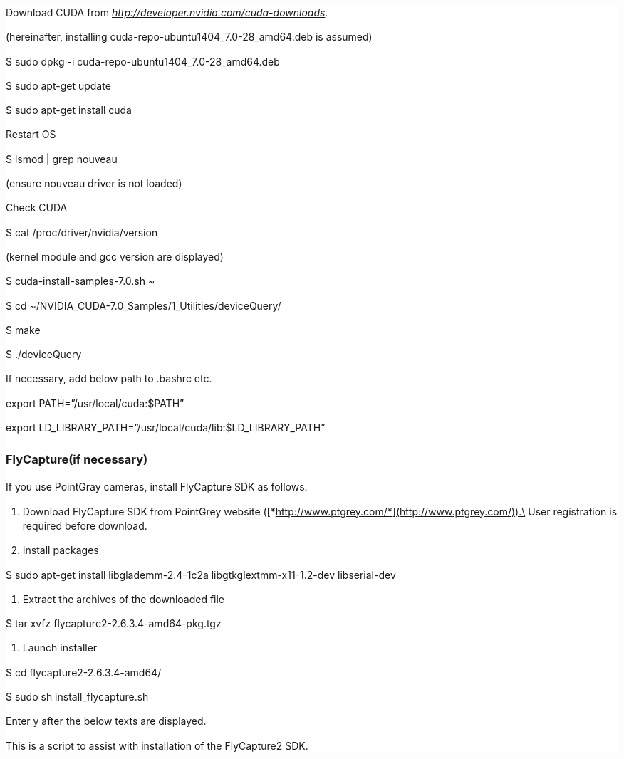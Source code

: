 Download CUDA from *<http://developer.nvidia.com/cuda-downloads>.*

(hereinafter, installing cuda-repo-ubuntu1404\_7.0-28\_amd64.deb is
assumed)

\$ sudo dpkg -i cuda-repo-ubuntu1404\_7.0-28\_amd64.deb

\$ sudo apt-get update

\$ sudo apt-get install cuda

Restart OS

\$ lsmod | grep nouveau

(ensure nouveau driver is not loaded)

Check CUDA

\$ cat /proc/driver/nvidia/version

(kernel module and gcc version are displayed)

\$ cuda-install-samples-7.0.sh \~

\$ cd \~/NVIDIA\_CUDA-7.0\_Samples/1\_Utilities/deviceQuery/

\$ make

\$ ./deviceQuery

If necessary, add below path to .bashrc etc.

export PATH=”/usr/local/cuda:\$PATH”

export LD\_LIBRARY\_PATH=”/usr/local/cuda/lib:\$LD\_LIBRARY\_PATH”

### FlyCapture(if necessary)

If you use PointGray cameras, install FlyCapture SDK as follows:

1.  Download FlyCapture SDK from PointGrey website
    ([*http://www.ptgrey.com/*](http://www.ptgrey.com/)).\
    User registration is required before download.

2.  Install packages

\$ sudo apt-get install libglademm-2.4-1c2a libgtkglextmm-x11-1.2-dev
libserial-dev

1.  Extract the archives of the downloaded file

\$ tar xvfz flycapture2-2.6.3.4-amd64-pkg.tgz

1.  Launch installer

\$ cd flycapture2-2.6.3.4-amd64/

\$ sudo sh install\_flycapture.sh

Enter y after the below texts are displayed.

This is a script to assist with installation of the FlyCapture2 SDK.
